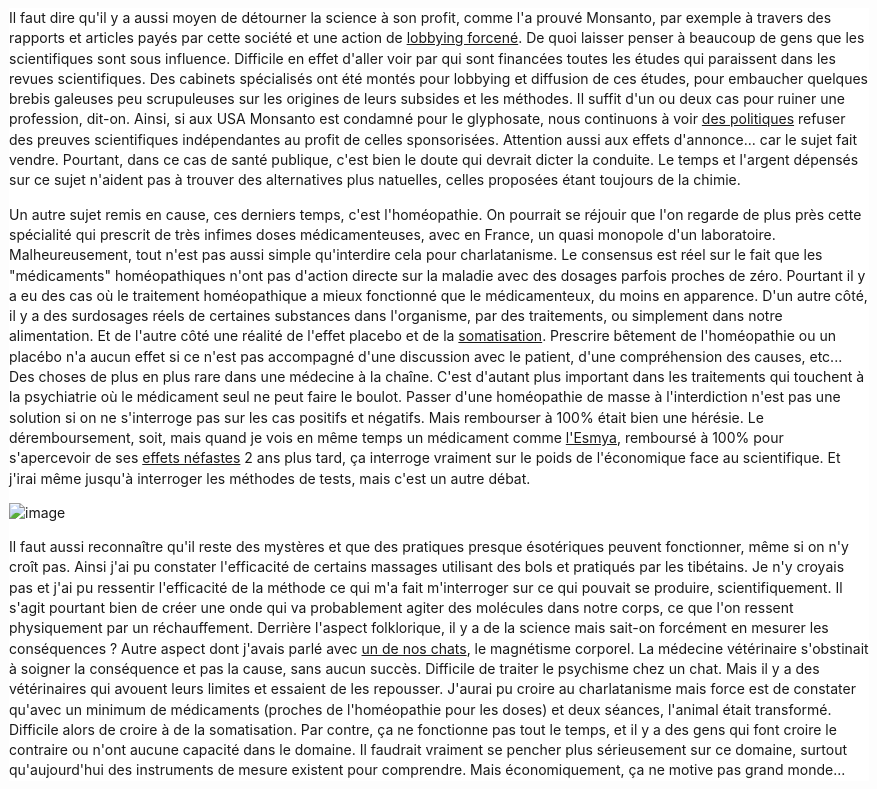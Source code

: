 Il faut dire qu'il y a aussi moyen de détourner la science à son profit, comme l'a prouvé Monsanto, par exemple à travers des rapports et articles payés par cette société et une action de <a href="https://www.liberation.fr/direct/element/monsanto-a-fiche-des-personnalites-francaises-selon-leurs-positions-sur-le-glyphosate_97471/">lobbying forcené</a>. De quoi laisser penser à beaucoup de gens que les scientifiques sont sous influence. Difficile en effet d'aller voir par qui sont financées toutes les études qui paraissent dans les revues scientifiques. Des cabinets spécialisés ont été montés pour lobbying et diffusion de ces études, pour embaucher quelques brebis galeuses peu scrupuleuses sur les origines de leurs subsides et les méthodes. Il suffit d'un ou deux cas pour ruiner une profession, dit-on. Ainsi, si aux USA Monsanto est condamné pour le glyphosate, nous continuons à voir <a href="https://www.liberation.fr/checknews/2019/05/13/non-un-rapport-senatorial-a-paraitre-ne-conclut-pas-au-caractere-non-cancerogene-du-glyphosate_1726618">des politiques</a> refuser des preuves scientifiques indépendantes au profit de celles sponsorisées. Attention aussi aux effets d'annonce... car le sujet fait vendre. Pourtant, dans ce cas de santé publique, c'est bien le doute qui devrait dicter la conduite. Le temps et l'argent dépensés sur ce sujet n'aident pas à trouver des alternatives plus natuelles, celles proposées étant toujours de la chimie.

Un autre sujet remis en cause, ces derniers temps, c'est l'homéopathie. On pourrait se réjouir que l'on regarde de plus près cette spécialité qui prescrit de très infimes doses médicamenteuses, avec en France, un quasi monopole d'un laboratoire. Malheureusement, tout n'est pas aussi simple qu'interdire cela pour charlatanisme. Le consensus est réel sur le fait que les "médicaments" homéopathiques n'ont pas d'action directe sur la maladie avec des dosages parfois proches de zéro. Pourtant il y a eu des cas où le traitement homéopathique a mieux fonctionné que le médicamenteux, du moins en apparence. D'un autre côté, il y a des surdosages réels de certaines substances dans l'organisme, par des traitements, ou simplement dans notre alimentation. Et de l'autre côté une réalité de l'effet placebo et de la <a href="https://fr.wikipedia.org/wiki/Somatisation">somatisation</a>. Prescrire bêtement de l'homéopathie ou un placébo n'a aucun effet si ce n'est pas accompagné d'une discussion avec le patient, d'une compréhension des causes, etc... Des choses de plus en plus rare dans une médecine à la chaîne. C'est d'autant plus important dans les traitements qui touchent à la psychiatrie où le médicament seul ne peut faire le boulot. Passer d'une homéopathie de masse à l'interdiction n'est pas une solution si on ne s'interroge pas sur les cas positifs et négatifs. Mais rembourser à 100% était bien une hérésie. Le déremboursement, soit, mais quand je vois en même temps un médicament comme <a href="https://cheziceman.wordpress.com/2017/09/18/sante-regles-vol-2/">l'Esmya</a>, remboursé à 100% pour s'apercevoir de ses <a href="https://www.e-sante.fr/fibromes-reevaluation-du-medicament-esmya-apres-de-graves-complications-au-foie/breve/615604">effets néfastes</a> 2 ans plus tard, ça interroge vraiment sur le poids de l'économique face au scientifique. Et j'irai même jusqu'à interroger les méthodes de tests, mais c'est un autre débat. 

![image](https://mir-s3-cdn-cf.behance.net/project_modules/max_1200/e56ad860353265.5a5ea00989539.jpg)

Il faut aussi reconnaître qu'il reste des mystères et que des pratiques presque ésotériques peuvent fonctionner, même si on n'y croît pas. Ainsi j'ai pu constater l'efficacité de certains massages utilisant des bols et pratiqués par les tibétains. Je n'y croyais pas et j'ai pu ressentir l'efficacité de la méthode ce qui m'a fait m'interroger sur ce qui pouvait se produire, scientifiquement. Il s'agit pourtant bien de créer une onde qui va probablement agiter des molécules dans notre corps, ce que l'on ressent physiquement par un réchauffement. Derrière l'aspect folklorique, il y a de la science mais sait-on forcément en mesurer les conséquences ? Autre aspect dont j'avais parlé avec <a href="https://cheziceman.wordpress.com/2018/09/22/blog-il-etait-une-fois-une-histoire-feline/">un de nos chats</a>, le magnétisme corporel. La médecine vétérinaire s'obstinait à soigner la conséquence et pas la cause, sans aucun succès. Difficile de traiter le psychisme chez un chat. Mais il y a des vétérinaires qui avouent leurs limites et essaient de les repousser. J'aurai pu croire au charlatanisme mais force est de constater qu'avec un minimum de médicaments (proches de l'homéopathie pour les doses) et deux séances, l'animal était transformé. Difficile alors de croire à de la somatisation. Par contre, ça ne fonctionne pas tout le temps, et il y a des gens qui font croire le contraire ou n'ont aucune capacité dans le domaine. Il faudrait vraiment se pencher plus sérieusement sur ce domaine, surtout qu'aujourd'hui des instruments de mesure existent pour comprendre. Mais économiquement, ça ne motive pas grand monde...
